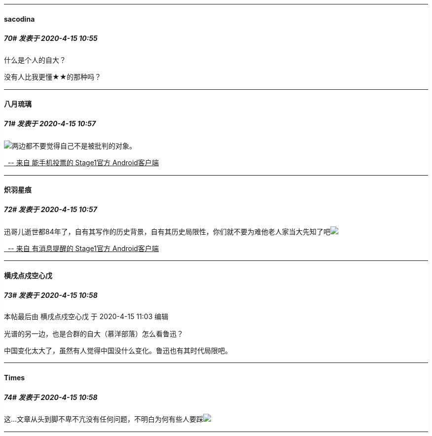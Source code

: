 
-----

####  sacodina  
##### 70#       发表于 2020-4-15 10:55


什么是个人的自大？

没有人比我更懂★★的那种吗？


-----

####  八月琉璃  
##### 71#       发表于 2020-4-15 10:57


<img src="https://static.saraba1st.com/image/smiley/face2017/049.png" referrerpolicy="no-referrer">两边都不要觉得自己不是被批判的对象。

[  -- 来自 能手机投票的 Stage1官方 Android客户端](https://www.coolapk.com/apk/140634)


-----

####  炽羽星痕  
##### 72#       发表于 2020-4-15 10:57


迅哥儿逝世都84年了，自有其写作的历史背景，自有其历史局限性，你们就不要为难他老人家当大先知了吧<img src="https://static.saraba1st.com/image/smiley/face2017/002.png" referrerpolicy="no-referrer">

[  -- 来自 有消息提醒的 Stage1官方 Android客户端](https://www.coolapk.com/apk/140634)


-----

####  横戌点戍空心戊  
##### 73#       发表于 2020-4-15 10:58


 本帖最后由 横戌点戍空心戊 于 2020-4-15 11:03 编辑 

光谱的另一边，也是合群的自大（慕洋部落）怎么看鲁迅？


中国变化太大了，虽然有人觉得中国没什么变化。鲁迅也有其时代局限吧。


-----

####  Times  
##### 74#       发表于 2020-4-15 10:58


这...文章从头到脚不卑不亢没有任何问题，不明白为何有些人要踩<img src="https://static.saraba1st.com/image/smiley/face2017/002.png" referrerpolicy="no-referrer">


-----
